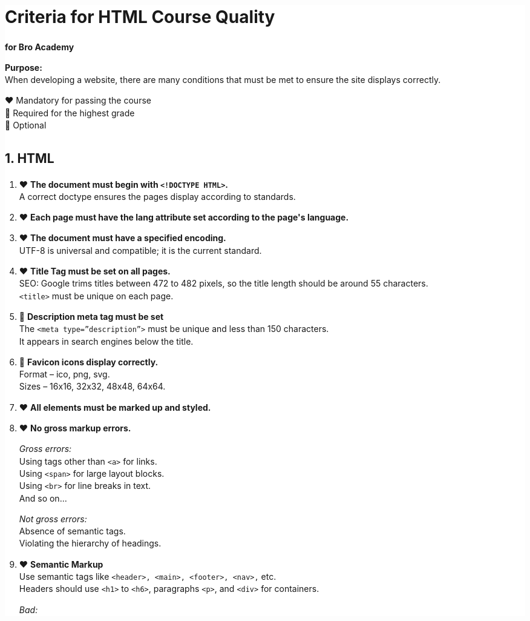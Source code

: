 # Criteria for HTML Course Quality
**for Bro Academy**

**Purpose:**<br />
When developing a website, there are many conditions that must be met to ensure the site displays correctly.

❤️ Mandatory for passing the course <br />
💛 Required for the highest grade <br />
💚 Optional  <br />
 
## 1. HTML

1. ❤️
**The document must begin with ```<!DOCTYPE HTML>```.**  
A correct doctype ensures the pages display according to standards.  

2. ❤️
**Each page must have the lang attribute set according to the page's language.**  

3. ❤️
**The document must have a specified encoding.**  
UTF-8 is universal and compatible; it is the current standard.  

4. ❤️
**Title Tag must be set on all pages.**  
SEO: Google trims titles between 472 to 482 pixels, so the title length should be around 55 characters.  
```<title>``` must be unique on each page.  

5. 💛
**Description meta tag must be set**  
The ```<meta type=”description”>``` must be unique and less than 150 characters.  
It appears in search engines below the title.  

6. 💚
**Favicon icons display correctly.**  
Format – ico, png, svg.  
Sizes – 16х16, 32х32, 48х48, 64х64.  

7. ❤️
**All elements must be marked up and styled.**  

8. ❤️
**No gross markup errors.**  

   *Gross errors:*  
   Using tags other than ```<a>``` for links.  
   Using ```<span>``` for large layout blocks.  
   Using ```<br>``` for line breaks in text.  
   And so on...  

   *Not gross errors:*  
   Absence of semantic tags.  
   Violating the hierarchy of headings.  

9. ❤️
**Semantic Markup**  
Use semantic tags like ```<header>, <main>, <footer>, <nav>,``` etc.  
Headers should use ```<h1>``` to ```<h6>```, paragraphs ```<p>```, and ```<div>``` for containers.  
   
   *Bad:*  
   ```